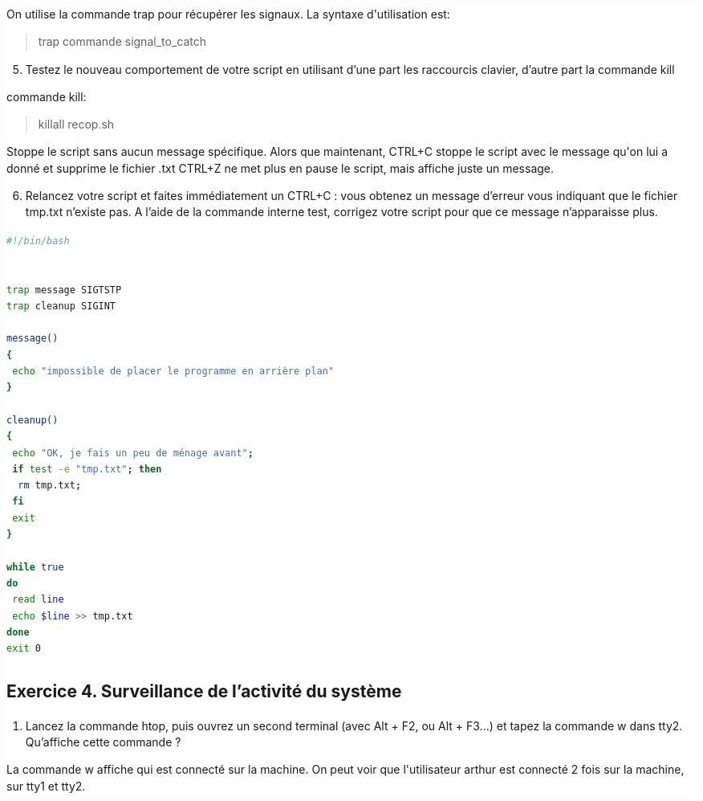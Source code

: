 On utilise la commande trap pour récupérer les signaux.
La syntaxe d'utilisation est:
>trap commande signal_to_catch

5. Testez le nouveau comportement de votre script en utilisant d’une part les raccourcis clavier, d’autre part la commande kill 

commande kill:
>killall recop.sh

Stoppe le script sans aucun message spécifique. Alors que maintenant, CTRL+C stoppe le script avec le message qu'on lui a donné et supprime le fichier .txt
CTRL+Z ne met plus en pause le script, mais affiche juste un message.

6. Relancez votre script et faites immédiatement un CTRL+C : vous obtenez un message d’erreur vous indiquant que le fichier tmp.txt n’existe pas. A l’aide de la commande interne test, corrigez votre script pour que ce message n’apparaisse plus. 

```bash
#!/bin/bash


trap message SIGTSTP
trap cleanup SIGINT

message()
{
 echo "impossible de placer le programme en arrière plan"
}

cleanup()
{
 echo "OK, je fais un peu de ménage avant";
 if test -e "tmp.txt"; then
  rm tmp.txt;
 fi
 exit
}

while true
do
 read line
 echo $line >> tmp.txt
done
exit 0
```

## Exercice 4. Surveillance de l’activité du système 

1. Lancez la commande htop, puis ouvrez un second terminal (avec Alt + F2, ou Alt + F3...) et tapez la commande w dans tty2. Qu’affiche cette commande ? 

La commande w affiche qui est connecté sur la machine.
On peut voir que l'utilisateur arthur est connecté 2 fois sur la machine, sur tty1 et tty2.
